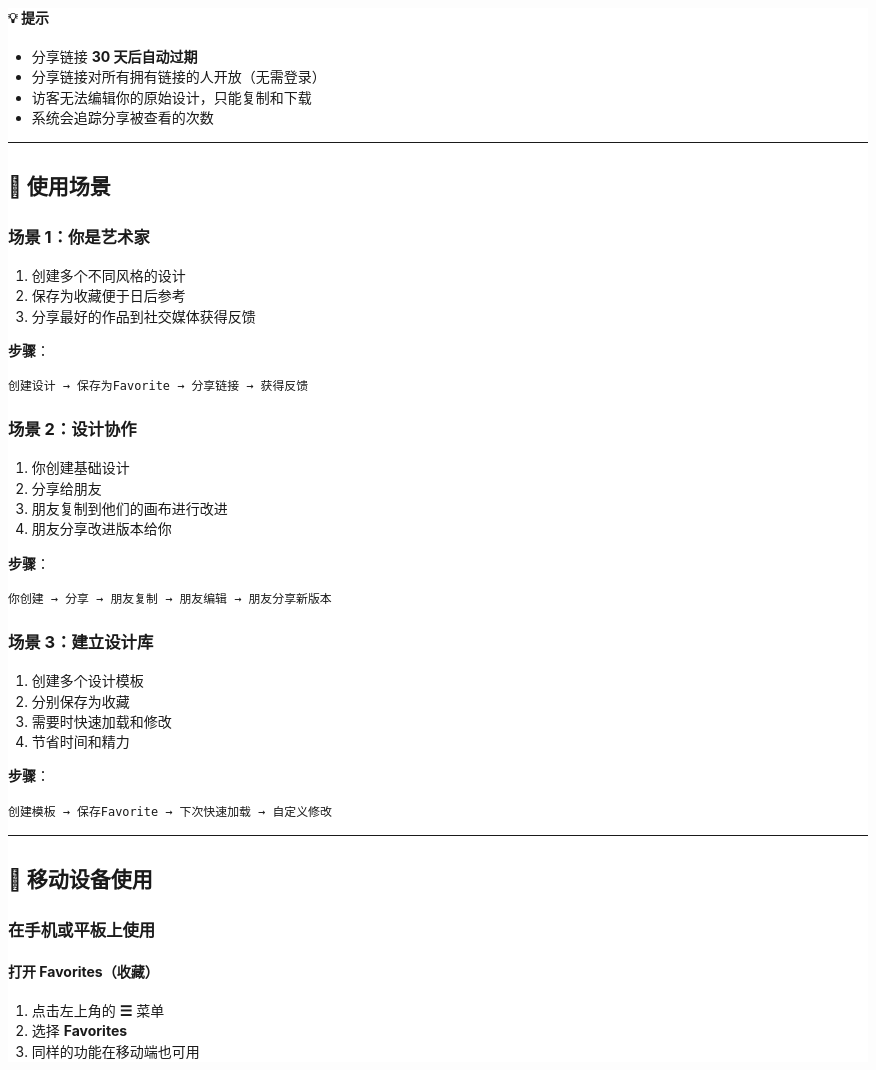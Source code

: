 #### 💡 提示
- 分享链接 **30 天后自动过期**
- 分享链接对所有拥有链接的人开放（无需登录）
- 访客无法编辑你的原始设计，只能复制和下载
- 系统会追踪分享被查看的次数

---

## 🎨 使用场景

### 场景 1：你是艺术家
1. 创建多个不同风格的设计
2. 保存为收藏便于日后参考
3. 分享最好的作品到社交媒体获得反馈

**步骤**：
```
创建设计 → 保存为Favorite → 分享链接 → 获得反馈
```

### 场景 2：设计协作
1. 你创建基础设计
2. 分享给朋友
3. 朋友复制到他们的画布进行改进
4. 朋友分享改进版本给你

**步骤**：
```
你创建 → 分享 → 朋友复制 → 朋友编辑 → 朋友分享新版本
```

### 场景 3：建立设计库
1. 创建多个设计模板
2. 分别保存为收藏
3. 需要时快速加载和修改
4. 节省时间和精力

**步骤**：
```
创建模板 → 保存Favorite → 下次快速加载 → 自定义修改
```

---

## 📱 移动设备使用

### 在手机或平板上使用

#### 打开 Favorites（收藏）
1. 点击左上角的 **☰** 菜单
2. 选择 **Favorites**
3. 同样的功能在移动端也可用

